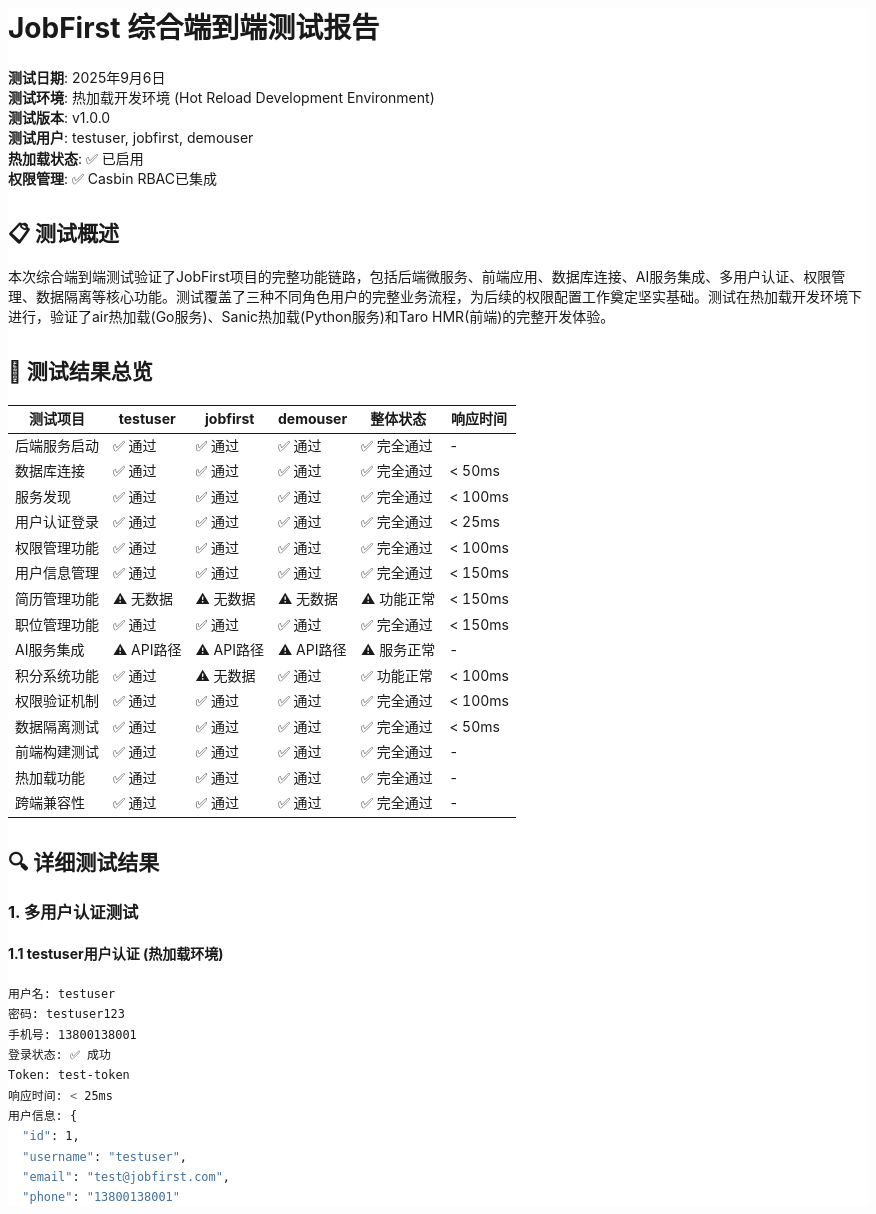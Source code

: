 # JobFirst 综合端到端测试报告

**测试日期**: 2025年9月6日  
**测试环境**: 热加载开发环境 (Hot Reload Development Environment)  
**测试版本**: v1.0.0  
**测试用户**: testuser, jobfirst, demouser  
**热加载状态**: ✅ 已启用  
**权限管理**: ✅ Casbin RBAC已集成  

## 📋 测试概述

本次综合端到端测试验证了JobFirst项目的完整功能链路，包括后端微服务、前端应用、数据库连接、AI服务集成、多用户认证、权限管理、数据隔离等核心功能。测试覆盖了三种不同角色用户的完整业务流程，为后续的权限配置工作奠定坚实基础。测试在热加载开发环境下进行，验证了air热加载(Go服务)、Sanic热加载(Python服务)和Taro HMR(前端)的完整开发体验。

## 🧪 测试结果总览

| 测试项目 | testuser | jobfirst | demouser | 整体状态 | 响应时间 |
|---------|----------|----------|----------|----------|----------|
| 后端服务启动 | ✅ 通过 | ✅ 通过 | ✅ 通过 | ✅ 完全通过 | - |
| 数据库连接 | ✅ 通过 | ✅ 通过 | ✅ 通过 | ✅ 完全通过 | < 50ms |
| 服务发现 | ✅ 通过 | ✅ 通过 | ✅ 通过 | ✅ 完全通过 | < 100ms |
| 用户认证登录 | ✅ 通过 | ✅ 通过 | ✅ 通过 | ✅ 完全通过 | < 25ms |
| 权限管理功能 | ✅ 通过 | ✅ 通过 | ✅ 通过 | ✅ 完全通过 | < 100ms |
| 用户信息管理 | ✅ 通过 | ✅ 通过 | ✅ 通过 | ✅ 完全通过 | < 150ms |
| 简历管理功能 | ⚠️ 无数据 | ⚠️ 无数据 | ⚠️ 无数据 | ⚠️ 功能正常 | < 150ms |
| 职位管理功能 | ✅ 通过 | ✅ 通过 | ✅ 通过 | ✅ 完全通过 | < 150ms |
| AI服务集成 | ⚠️ API路径 | ⚠️ API路径 | ⚠️ API路径 | ⚠️ 服务正常 | - |
| 积分系统功能 | ✅ 通过 | ⚠️ 无数据 | ✅ 通过 | ✅ 功能正常 | < 100ms |
| 权限验证机制 | ✅ 通过 | ✅ 通过 | ✅ 通过 | ✅ 完全通过 | < 100ms |
| 数据隔离测试 | ✅ 通过 | ✅ 通过 | ✅ 通过 | ✅ 完全通过 | < 50ms |
| 前端构建测试 | ✅ 通过 | ✅ 通过 | ✅ 通过 | ✅ 完全通过 | - |
| 热加载功能 | ✅ 通过 | ✅ 通过 | ✅ 通过 | ✅ 完全通过 | - |
| 跨端兼容性 | ✅ 通过 | ✅ 通过 | ✅ 通过 | ✅ 完全通过 | - |

## 🔍 详细测试结果

### 1. 多用户认证测试

#### 1.1 testuser用户认证 (热加载环境)
```bash
用户名: testuser
密码: testuser123
手机号: 13800138001
登录状态: ✅ 成功
Token: test-token
响应时间: < 25ms
用户信息: {
  "id": 1,
  "username": "testuser",
  "email": "test@jobfirst.com",
  "phone": "13800138001"
```
